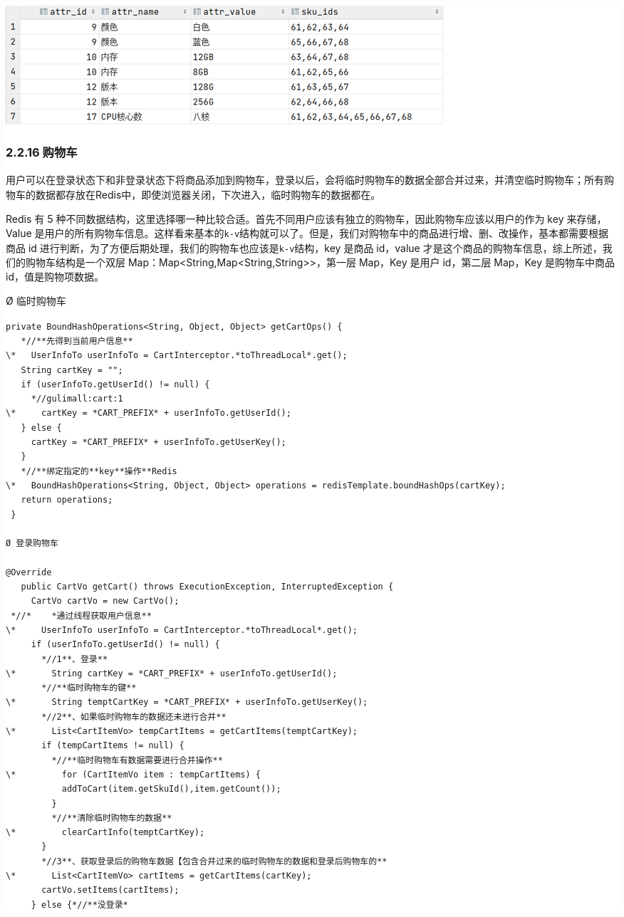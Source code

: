 ![1655200124841](README.assets/1655200124841.png)

### 2.2.16 购物车

用户可以在登录状态下和非登录状态下将商品添加到购物车，登录以后，会将临时购物车的数据全部合并过来，并清空临时购物车；所有购物车的数据都存放在Redis中，即使浏览器关闭，下次进入，临时购物车的数据都在。

Redis 有 5 种不同数据结构，这里选择哪一种比较合适。首先不同用户应该有独立的购物车，因此购物车应该以用户的作为 key 来存储，Value
是用户的所有购物车信息。这样看来基本的`k-v`结构就可以了。但是，我们对购物车中的商品进行增、删、改操作，基本都需要根据商品 id
进行判断，为了方便后期处理，我们的购物车也应该是`k-v`结构，key 是商品 id，value 才是这个商品的购物车信息，综上所述，我们的购物车结构是一个双层
Map：Map<String,Map<String,String>>，第一层 Map，Key 是用户 id，第二层 Map，Key 是购物车中商品 id，值是购物项数据。

Ø 临时购物车

```
private BoundHashOperations<String, Object, Object> getCartOps() {
   *//**先得到当前用户信息**
\*   UserInfoTo userInfoTo = CartInterceptor.*toThreadLocal*.get();
   String cartKey = "";
   if (userInfoTo.getUserId() != null) {
     *//gulimall:cart:1
\*     cartKey = *CART_PREFIX* + userInfoTo.getUserId();
   } else {
     cartKey = *CART_PREFIX* + userInfoTo.getUserKey();
   }
   *//**绑定指定的**key**操作**Redis
\*   BoundHashOperations<String, Object, Object> operations = redisTemplate.boundHashOps(cartKey);
   return operations;
 }

Ø 登录购物车

@Override
   public CartVo getCart() throws ExecutionException, InterruptedException {
     CartVo cartVo = new CartVo();
 *//*    *通过线程获取用户信息**
\*     UserInfoTo userInfoTo = CartInterceptor.*toThreadLocal*.get();
     if (userInfoTo.getUserId() != null) {
       *//1**、登录**
\*       String cartKey = *CART_PREFIX* + userInfoTo.getUserId();
       *//**临时购物车的键**
\*       String temptCartKey = *CART_PREFIX* + userInfoTo.getUserKey();
       *//2**、如果临时购物车的数据还未进行合并**
\*       List<CartItemVo> tempCartItems = getCartItems(temptCartKey);
       if (tempCartItems != null) {
         *//**临时购物车有数据需要进行合并操作**
\*         for (CartItemVo item : tempCartItems) {
           addToCart(item.getSkuId(),item.getCount());
         }
         *//**清除临时购物车的数据**
\*         clearCartInfo(temptCartKey);
       }
       *//3**、获取登录后的购物车数据【包含合并过来的临时购物车的数据和登录后购物车的**
\*       List<CartItemVo> cartItems = getCartItems(cartKey);
       cartVo.setItems(cartItems);
     } else {*//**没登录*
```